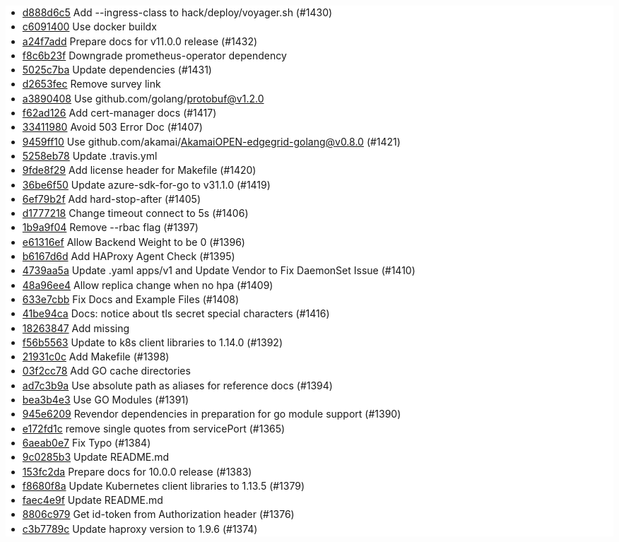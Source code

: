 - [d888d6c5](https://github.com/voyagermesh/apimachinery/commit/d888d6c5) Add --ingress-class to hack/deploy/voyager.sh (#1430)
- [c6091400](https://github.com/voyagermesh/apimachinery/commit/c6091400) Use docker buildx
- [a24f7add](https://github.com/voyagermesh/apimachinery/commit/a24f7add) Prepare docs for v11.0.0 release (#1432)
- [f8c6b23f](https://github.com/voyagermesh/apimachinery/commit/f8c6b23f) Downgrade prometheus-operator dependency
- [5025c7ba](https://github.com/voyagermesh/apimachinery/commit/5025c7ba) Update dependencies (#1431)
- [d2653fec](https://github.com/voyagermesh/apimachinery/commit/d2653fec) Remove survey link
- [a3890408](https://github.com/voyagermesh/apimachinery/commit/a3890408) Use github.com/golang/protobuf@v1.2.0
- [f62ad126](https://github.com/voyagermesh/apimachinery/commit/f62ad126) Add cert-manager docs (#1417)
- [33411980](https://github.com/voyagermesh/apimachinery/commit/33411980) Avoid 503 Error Doc (#1407)
- [9459ff10](https://github.com/voyagermesh/apimachinery/commit/9459ff10) Use github.com/akamai/AkamaiOPEN-edgegrid-golang@v0.8.0 (#1421)
- [5258eb78](https://github.com/voyagermesh/apimachinery/commit/5258eb78) Update .travis.yml
- [9fde8f29](https://github.com/voyagermesh/apimachinery/commit/9fde8f29) Add license header for Makefile (#1420)
- [36be6f50](https://github.com/voyagermesh/apimachinery/commit/36be6f50) Update azure-sdk-for-go to v31.1.0 (#1419)
- [6ef79b2f](https://github.com/voyagermesh/apimachinery/commit/6ef79b2f) Add hard-stop-after (#1405)
- [d1777218](https://github.com/voyagermesh/apimachinery/commit/d1777218) Change timeout connect to 5s (#1406)
- [1b9a9f04](https://github.com/voyagermesh/apimachinery/commit/1b9a9f04) Remove --rbac flag (#1397)
- [e61316ef](https://github.com/voyagermesh/apimachinery/commit/e61316ef) Allow Backend Weight to be 0 (#1396)
- [b6167d6d](https://github.com/voyagermesh/apimachinery/commit/b6167d6d) Add HAProxy Agent Check (#1395)
- [4739aa5a](https://github.com/voyagermesh/apimachinery/commit/4739aa5a) Update .yaml apps/v1 and Update Vendor to Fix DaemonSet Issue (#1410)
- [48a96ee4](https://github.com/voyagermesh/apimachinery/commit/48a96ee4) Allow replica change when no hpa (#1409)
- [633e7cbb](https://github.com/voyagermesh/apimachinery/commit/633e7cbb) Fix Docs and Example Files (#1408)
- [41be94ca](https://github.com/voyagermesh/apimachinery/commit/41be94ca) Docs: notice about tls secret special characters (#1416)
- [18263847](https://github.com/voyagermesh/apimachinery/commit/18263847) Add missing </div>
- [f56b5563](https://github.com/voyagermesh/apimachinery/commit/f56b5563) Update to k8s client libraries to 1.14.0 (#1392)
- [21931c0c](https://github.com/voyagermesh/apimachinery/commit/21931c0c) Add Makefile (#1398)
- [03f2cc78](https://github.com/voyagermesh/apimachinery/commit/03f2cc78) Add GO cache directories
- [ad7c3b9a](https://github.com/voyagermesh/apimachinery/commit/ad7c3b9a) Use absolute path as aliases for reference docs (#1394)
- [bea3b4e3](https://github.com/voyagermesh/apimachinery/commit/bea3b4e3) Use GO Modules (#1391)
- [945e6209](https://github.com/voyagermesh/apimachinery/commit/945e6209) Revendor dependencies in preparation for go module support (#1390)
- [e172fd1c](https://github.com/voyagermesh/apimachinery/commit/e172fd1c) remove single quotes from servicePort (#1365)
- [6aeab0e7](https://github.com/voyagermesh/apimachinery/commit/6aeab0e7) Fix Typo (#1384)
- [9c0285b3](https://github.com/voyagermesh/apimachinery/commit/9c0285b3) Update README.md
- [153fc2da](https://github.com/voyagermesh/apimachinery/commit/153fc2da) Prepare docs for 10.0.0 release (#1383)
- [f8680f8a](https://github.com/voyagermesh/apimachinery/commit/f8680f8a) Update Kubernetes client libraries to 1.13.5 (#1379)
- [faec4e9f](https://github.com/voyagermesh/apimachinery/commit/faec4e9f) Update README.md
- [8806c979](https://github.com/voyagermesh/apimachinery/commit/8806c979) Get id-token from Authorization header (#1376)
- [c3b7789c](https://github.com/voyagermesh/apimachinery/commit/c3b7789c) Update haproxy version to 1.9.6 (#1374)